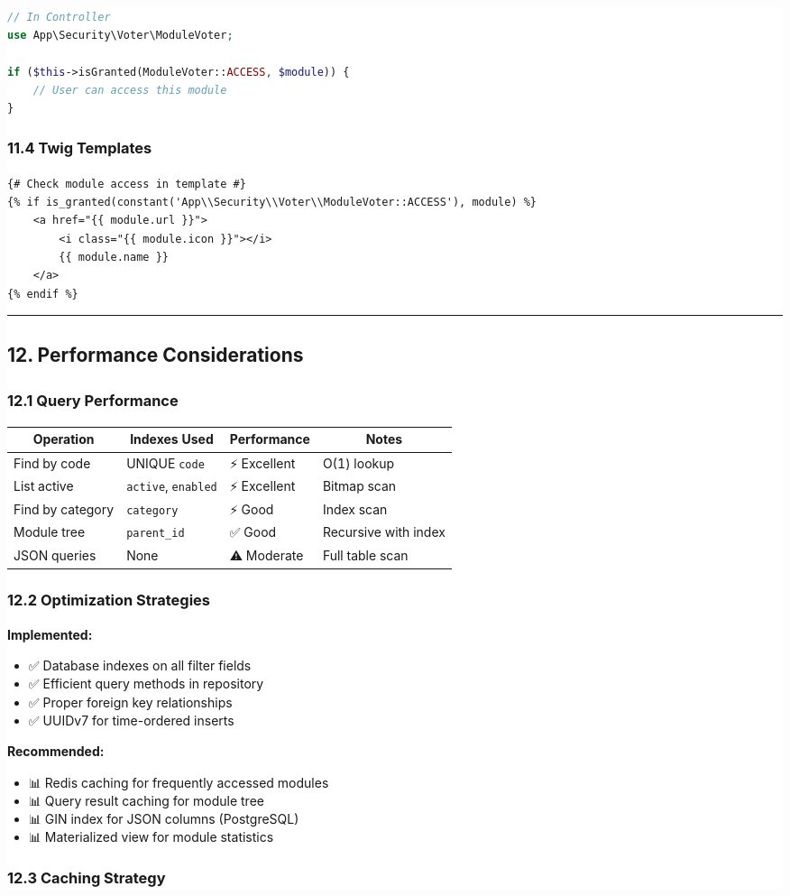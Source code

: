 ```php
// In Controller
use App\Security\Voter\ModuleVoter;

if ($this->isGranted(ModuleVoter::ACCESS, $module)) {
    // User can access this module
}
```

### 11.4 Twig Templates

```twig
{# Check module access in template #}
{% if is_granted(constant('App\\Security\\Voter\\ModuleVoter::ACCESS'), module) %}
    <a href="{{ module.url }}">
        <i class="{{ module.icon }}"></i>
        {{ module.name }}
    </a>
{% endif %}
```

---

## 12. Performance Considerations

### 12.1 Query Performance

| Operation | Indexes Used | Performance | Notes |
|-----------|--------------|-------------|-------|
| Find by code | UNIQUE `code` | ⚡ Excellent | O(1) lookup |
| List active | `active`, `enabled` | ⚡ Excellent | Bitmap scan |
| Find by category | `category` | ⚡ Good | Index scan |
| Module tree | `parent_id` | ✅ Good | Recursive with index |
| JSON queries | None | ⚠️ Moderate | Full table scan |

### 12.2 Optimization Strategies

**Implemented:**
- ✅ Database indexes on all filter fields
- ✅ Efficient query methods in repository
- ✅ Proper foreign key relationships
- ✅ UUIDv7 for time-ordered inserts

**Recommended:**
- 📊 Redis caching for frequently accessed modules
- 📊 Query result caching for module tree
- 📊 GIN index for JSON columns (PostgreSQL)
- 📊 Materialized view for module statistics

### 12.3 Caching Strategy
